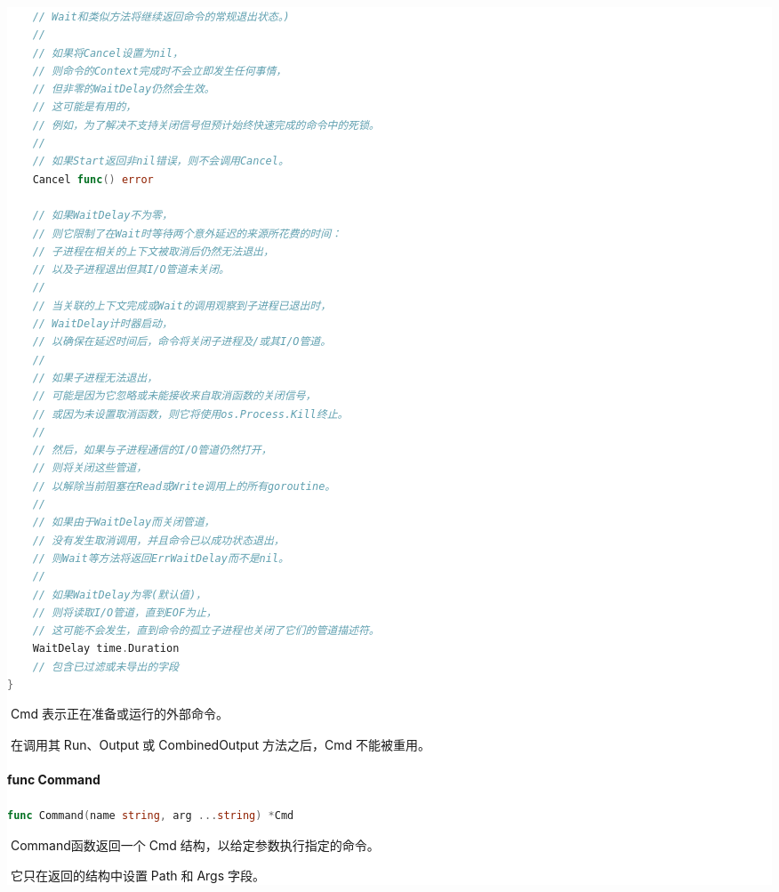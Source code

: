 ``` go 
	// Wait和类似方法将继续返回命令的常规退出状态。)
	//
	// 如果将Cancel设置为nil，
    // 则命令的Context完成时不会立即发生任何事情，
	// 但非零的WaitDelay仍然会生效。
    // 这可能是有用的，
    // 例如，为了解决不支持关闭信号但预计始终快速完成的命令中的死锁。
	//
	// 如果Start返回非nil错误，则不会调用Cancel。
	Cancel func() error

	// 如果WaitDelay不为零，
    // 则它限制了在Wait时等待两个意外延迟的来源所花费的时间：
	// 子进程在相关的上下文被取消后仍然无法退出，
    // 以及子进程退出但其I/O管道未关闭。
	//
	// 当关联的上下文完成或Wait的调用观察到子进程已退出时，
    // WaitDelay计时器启动，
	// 以确保在延迟时间后，命令将关闭子进程及/或其I/O管道。
	//
	// 如果子进程无法退出，
    // 可能是因为它忽略或未能接收来自取消函数的关闭信号，
	// 或因为未设置取消函数，则它将使用os.Process.Kill终止。
	//
	// 然后，如果与子进程通信的I/O管道仍然打开，
    // 则将关闭这些管道，
    // 以解除当前阻塞在Read或Write调用上的所有goroutine。
	//
	// 如果由于WaitDelay而关闭管道，
    // 没有发生取消调用，并且命令已以成功状态退出，
	// 则Wait等方法将返回ErrWaitDelay而不是nil。
	//
	// 如果WaitDelay为零(默认值)，
    // 则将读取I/O管道，直到EOF为止，
    // 这可能不会发生，直到命令的孤立子进程也关闭了它们的管道描述符。
	WaitDelay time.Duration
	// 包含已过滤或未导出的字段
}
```

​	Cmd 表示正在准备或运行的外部命令。

​	在调用其 Run、Output 或 CombinedOutput 方法之后，Cmd 不能被重用。

#### func Command 

``` go 
func Command(name string, arg ...string) *Cmd
```

​	Command函数返回一个 Cmd 结构，以给定参数执行指定的命令。

​	它只在返回的结构中设置 Path 和 Args 字段。
